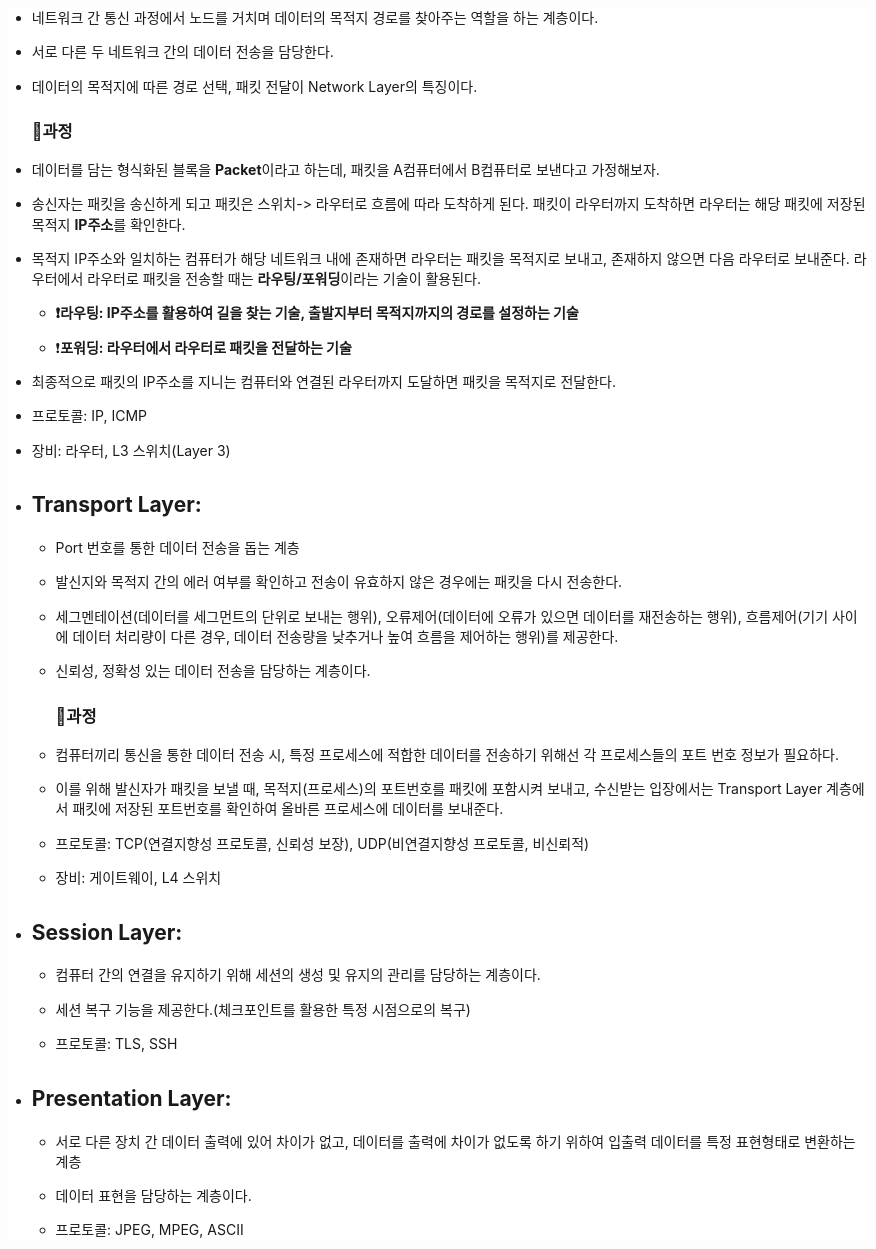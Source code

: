   - 네트워크 간 통신 과정에서 노드를 거치며 데이터의 목적지 경로를 찾아주는 역할을 하는 계층이다.
  
  - 서로 다른 두 네트워크 간의 데이터 전송을 담당한다.
  
  - 데이터의 목적지에 따른 경로 선택, 패킷 전달이 Network Layer의 특징이다.
    
    ### 🤔과정
  
  - 데이터를 담는 형식화된 블록을 **Packet**이라고 하는데, 패킷을 A컴퓨터에서 B컴퓨터로 보낸다고 가정해보자.
  
  - 송신자는 패킷을 송신하게 되고 패킷은 스위치-> 라우터로 흐름에 따라 도착하게 된다. 패킷이 라우터까지 도착하면 라우터는 해당 패킷에 저장된 목적지 **IP주소**를 확인한다.
  
  - 목적지 IP주소와 일치하는 컴퓨터가 해당 네트워크 내에 존재하면 라우터는 패킷을 목적지로 보내고, 존재하지 않으면 다음 라우터로 보내준다. 라우터에서 라우터로 패킷을 전송할 때는 **라우팅/포워딩**이라는 기술이 활용된다.
    
    - **❗라우팅: IP주소를 활용하여 길을 찾는 기술, 출발지부터 목적지까지의 경로를 설정하는 기술**
    
    - ❗**포워딩: 라우터에서 라우터로 패킷을 전달하는 기술**
  
  - 최종적으로 패킷의 IP주소를 지니는 컴퓨터와 연결된 라우터까지 도달하면 패킷을 목적지로 전달한다.
  
  - 프로토콜: IP, ICMP
  
  - 장비: 라우터, L3 스위치(Layer 3)

- ## Transport Layer:
  
  - Port 번호를 통한 데이터 전송을 돕는 계층
  
  - 발신지와 목적지 간의 에러 여부를 확인하고 전송이 유효하지 않은 경우에는 패킷을 다시 전송한다.
  
  - 세그멘테이션(데이터를 세그먼트의 단위로 보내는 행위), 오류제어(데이터에 오류가 있으면 데이터를 재전송하는 행위), 흐름제어(기기 사이에 데이터 처리량이 다른 경우, 데이터 전송량을 낮추거나 높여 흐름을 제어하는 행위)를 제공한다.
  
  - 신뢰성, 정확성 있는 데이터 전송을 담당하는 계층이다.
    
    ### 🤔과정
  
  - 컴퓨터끼리 통신을 통한 데이터 전송 시, 특정 프로세스에 적합한 데이터를 전송하기 위해선 각 프로세스들의 포트 번호 정보가 필요하다.
  
  - 이를 위해 발신자가 패킷을 보낼 때, 목적지(프로세스)의 포트번호를 패킷에 포함시켜 보내고, 수신받는 입장에서는 Transport Layer 계층에서 패킷에 저장된 포트번호를 확인하여 올바른 프로세스에 데이터를 보내준다.
  
  - 프로토콜: TCP(연결지향성 프로토콜, 신뢰성 보장), UDP(비연결지향성 프로토콜, 비신뢰적)
  
  - 장비: 게이트웨이, L4 스위치

- ## Session Layer:
  
  - 컴퓨터 간의 연결을 유지하기 위해 세션의 생성 및 유지의 관리를 담당하는 계층이다. 
  
  - 세션 복구 기능을 제공한다.(체크포인트를 활용한 특정 시점으로의 복구)
  
  - 프로토콜:  TLS, SSH

- ## Presentation Layer:
  
  - 서로 다른 장치 간 데이터 출력에 있어 차이가 없고, 데이터를 출력에 차이가 없도록 하기 위하여 입출력 데이터를 특정 표현형태로 변환하는 계층
  
  - 데이터 표현을 담당하는 계층이다.
  
  - 프로토콜: JPEG, MPEG, ASCII
